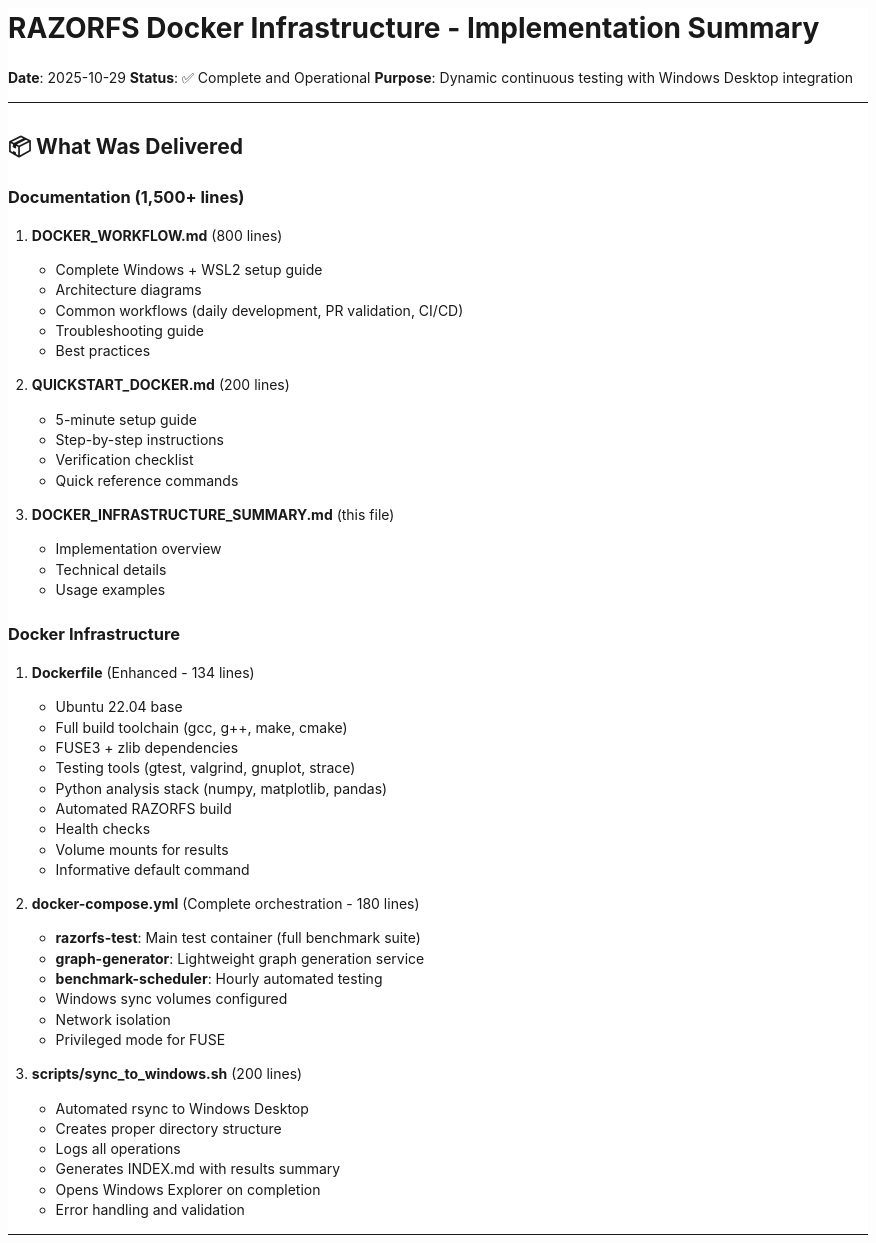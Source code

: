 # RAZORFS Docker Infrastructure - Implementation Summary

**Date**: 2025-10-29
**Status**: ✅ Complete and Operational
**Purpose**: Dynamic continuous testing with Windows Desktop integration

---

## 📦 What Was Delivered

### Documentation (1,500+ lines)

1. **DOCKER_WORKFLOW.md** (800 lines)
   - Complete Windows + WSL2 setup guide
   - Architecture diagrams
   - Common workflows (daily development, PR validation, CI/CD)
   - Troubleshooting guide
   - Best practices

2. **QUICKSTART_DOCKER.md** (200 lines)
   - 5-minute setup guide
   - Step-by-step instructions
   - Verification checklist
   - Quick reference commands

3. **DOCKER_INFRASTRUCTURE_SUMMARY.md** (this file)
   - Implementation overview
   - Technical details
   - Usage examples

### Docker Infrastructure

1. **Dockerfile** (Enhanced - 134 lines)
   - Ubuntu 22.04 base
   - Full build toolchain (gcc, g++, make, cmake)
   - FUSE3 + zlib dependencies
   - Testing tools (gtest, valgrind, gnuplot, strace)
   - Python analysis stack (numpy, matplotlib, pandas)
   - Automated RAZORFS build
   - Health checks
   - Volume mounts for results
   - Informative default command

2. **docker-compose.yml** (Complete orchestration - 180 lines)
   - **razorfs-test**: Main test container (full benchmark suite)
   - **graph-generator**: Lightweight graph generation service
   - **benchmark-scheduler**: Hourly automated testing
   - Windows sync volumes configured
   - Network isolation
   - Privileged mode for FUSE

3. **scripts/sync_to_windows.sh** (200 lines)
   - Automated rsync to Windows Desktop
   - Creates proper directory structure
   - Logs all operations
   - Generates INDEX.md with results summary
   - Opens Windows Explorer on completion
   - Error handling and validation

---